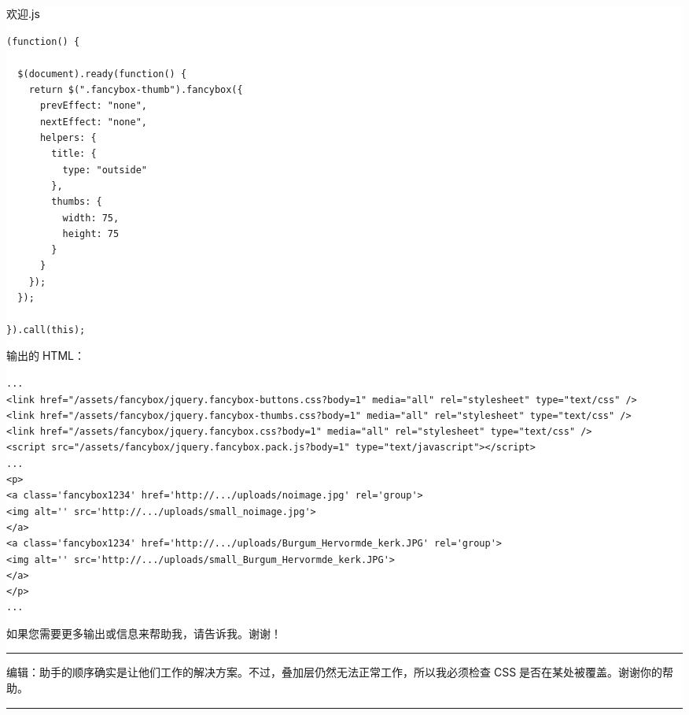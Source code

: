 欢迎.js

```
(function() {

  $(document).ready(function() {
    return $(".fancybox-thumb").fancybox({
      prevEffect: "none",
      nextEffect: "none",
      helpers: {
        title: {
          type: "outside"
        },
        thumbs: {
          width: 75,
          height: 75
        }
      }
    });
  });

}).call(this); 
```

输出的 HTML：

```
...
<link href="/assets/fancybox/jquery.fancybox-buttons.css?body=1" media="all" rel="stylesheet" type="text/css" />
<link href="/assets/fancybox/jquery.fancybox-thumbs.css?body=1" media="all" rel="stylesheet" type="text/css" />
<link href="/assets/fancybox/jquery.fancybox.css?body=1" media="all" rel="stylesheet" type="text/css" />
<script src="/assets/fancybox/jquery.fancybox.pack.js?body=1" type="text/javascript"></script>
...
<p>
<a class='fancybox1234' href='http://.../uploads/noimage.jpg' rel='group'>
<img alt='' src='http://.../uploads/small_noimage.jpg'>
</a>
<a class='fancybox1234' href='http://.../uploads/Burgum_Hervormde_kerk.JPG' rel='group'>
<img alt='' src='http://.../uploads/small_Burgum_Hervormde_kerk.JPG'>
</a>
</p>
... 
```

如果您需要更多输出或信息来帮助我，请告诉我。谢谢！

* * *

编辑：助手的顺序确实是让他们工作的解决方案。不过，叠加层仍然无法正常工作，所以我必须检查 CSS 是否在某处被覆盖。谢谢你的帮助。

* * *
